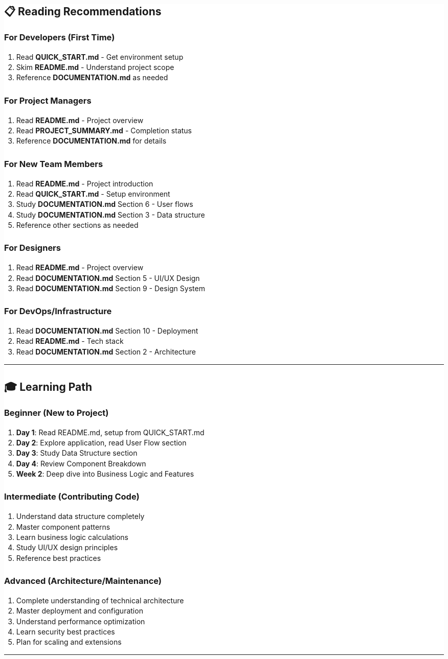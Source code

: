
## 📋 Reading Recommendations

### For Developers (First Time)
1. Read **QUICK_START.md** - Get environment setup
2. Skim **README.md** - Understand project scope
3. Reference **DOCUMENTATION.md** as needed

### For Project Managers
1. Read **README.md** - Project overview
2. Read **PROJECT_SUMMARY.md** - Completion status
3. Reference **DOCUMENTATION.md** for details

### For New Team Members
1. Read **README.md** - Project introduction
2. Read **QUICK_START.md** - Setup environment
3. Study **DOCUMENTATION.md** Section 6 - User flows
4. Study **DOCUMENTATION.md** Section 3 - Data structure
5. Reference other sections as needed

### For Designers
1. Read **README.md** - Project overview
2. Read **DOCUMENTATION.md** Section 5 - UI/UX Design
3. Read **DOCUMENTATION.md** Section 9 - Design System

### For DevOps/Infrastructure
1. Read **DOCUMENTATION.md** Section 10 - Deployment
2. Read **README.md** - Tech stack
3. Read **DOCUMENTATION.md** Section 2 - Architecture

---

## 🎓 Learning Path

### Beginner (New to Project)
1. **Day 1**: Read README.md, setup from QUICK_START.md
2. **Day 2**: Explore application, read User Flow section
3. **Day 3**: Study Data Structure section
4. **Day 4**: Review Component Breakdown
5. **Week 2**: Deep dive into Business Logic and Features

### Intermediate (Contributing Code)
1. Understand data structure completely
2. Master component patterns
3. Learn business logic calculations
4. Study UI/UX design principles
5. Reference best practices

### Advanced (Architecture/Maintenance)
1. Complete understanding of technical architecture
2. Master deployment and configuration
3. Understand performance optimization
4. Learn security best practices
5. Plan for scaling and extensions

---